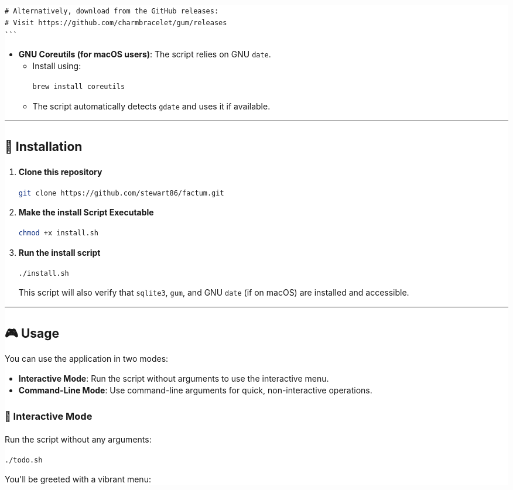     # Alternatively, download from the GitHub releases:
    # Visit https://github.com/charmbracelet/gum/releases
    ```

- **GNU Coreutils (for macOS users)**: The script relies on GNU `date`.
  - Install using:
    ```bash
    brew install coreutils
    ```
  - The script automatically detects `gdate` and uses it if available.

---

## 🚀 Installation

1. **Clone this repository**

   ```bash
   git clone https://github.com/stewart86/factum.git
   ```

2. **Make the install Script Executable**

   ```bash
   chmod +x install.sh
   ```

3. **Run the install script**

   ```bash
   ./install.sh
   ```

   This script will also verify that `sqlite3`, `gum`, and GNU `date` (if on macOS) are installed and accessible.

---

## 🎮 Usage

You can use the application in two modes:

- **Interactive Mode**: Run the script without arguments to use the interactive menu.
- **Command-Line Mode**: Use command-line arguments for quick, non-interactive operations.

### 🌟 Interactive Mode

Run the script without any arguments:

```bash
./todo.sh
```

You'll be greeted with a vibrant menu:
